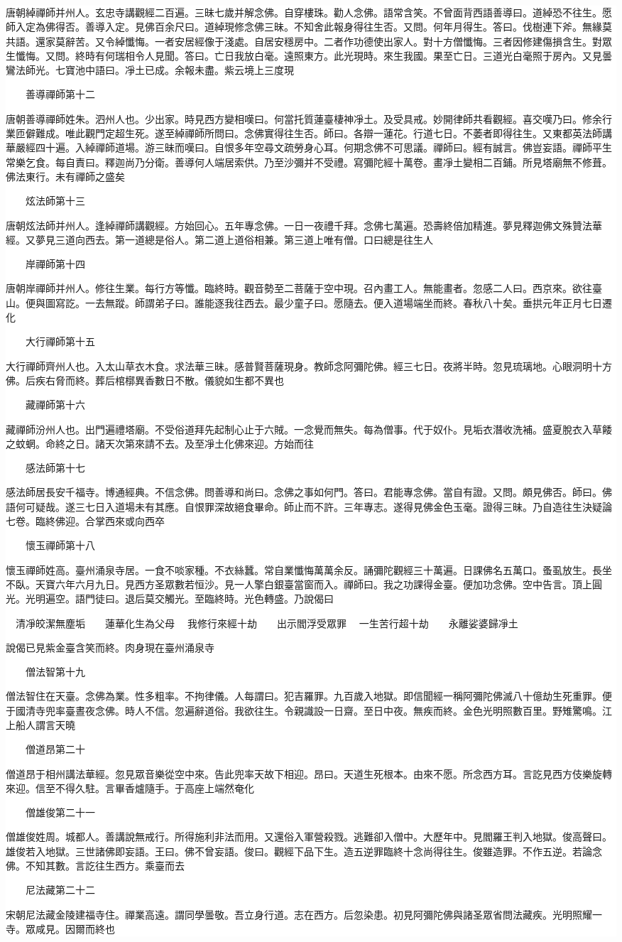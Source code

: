 唐朝綽禪師并州人。玄忠寺講觀經二百遍。三昧七歲并解念佛。自穿樓珠。勸人念佛。語常含笑。不曾面背西語善導曰。道綽恐不往生。愿師入定為佛得否。善導入定。見佛百余尺曰。道綽現修念佛三昧。不知舍此報身得往生否。又問。何年月得生。答曰。伐樹連下斧。無緣莫共語。還家莫辭苦。又令綽懺悔。一者安居經像于淺處。自居安穩房中。二者作功德使出家人。對十方僧懺悔。三者因修建傷損含生。對眾生懺悔。又問。終時有何瑞相令人見聞。答曰。亡日我放白毫。遠照東方。此光現時。來生我國。果至亡日。三道光白毫照于房內。又見曇鸞法師光。七寶池中語曰。凈土已成。余報未盡。紫云境上三度現

　　善導禪師第十二

唐朝善導禪師姓朱。泗州人也。少出家。時見西方變相嘆曰。何當托質蓮臺棲神凈土。及受具戒。妙開律師共看觀經。喜交嘆乃曰。修余行業匝僻難成。唯此觀門定超生死。遂至綽禪師所問曰。念佛實得往生否。師曰。各辯一蓮花。行道七日。不萎者即得往生。又東都英法師講華嚴經四十遍。入綽禪師道場。游三昧而嘆曰。自恨多年空尋文疏勞身心耳。何期念佛不可思議。禪師曰。經有誠言。佛豈妄語。禪師平生常樂乞食。每自責曰。釋迦尚乃分衛。善導何人端居索供。乃至沙彌并不受禮。寫彌陀經十萬卷。畫凈土變相二百鋪。所見塔廟無不修葺。佛法東行。未有禪師之盛矣

　　炫法師第十三

唐朝炫法師并州人。逢綽禪師講觀經。方始回心。五年專念佛。一日一夜禮千拜。念佛七萬遍。恐壽終倍加精進。夢見釋迦佛文殊贊法華經。又夢見三道向西去。第一道總是俗人。第二道上道俗相兼。第三道上唯有僧。口曰總是往生人

　　岸禪師第十四

唐朝岸禪師并州人。修往生業。每行方等懺。臨終時。觀音勢至二菩薩于空中現。召內畫工人。無能畫者。忽感二人曰。西京來。欲往臺山。便與圖寫訖。一去無蹤。師謂弟子曰。誰能逐我往西去。最少童子曰。愿隨去。便入道場端坐而終。春秋八十矣。垂拱元年正月七日遷化

　　大行禪師第十五

大行禪師齊州人也。入太山草衣木食。求法華三昧。感普賢菩薩現身。教師念阿彌陀佛。經三七日。夜將半時。忽見琉璃地。心眼洞明十方佛。后疾右脅而終。葬后棺槨異香數日不散。儀貌如生都不異也

　　藏禪師第十六

藏禪師汾州人也。出門遍禮塔廟。不受俗道拜先起制心止于六賊。一念覺而無失。每為僧事。代于奴仆。見垢衣潛收洗補。盛夏脫衣入草餧之蚊蝄。命終之日。諸天次第來請不去。及至凈土化佛來迎。方始而往

　　感法師第十七

感法師居長安千福寺。博通經典。不信念佛。問善導和尚曰。念佛之事如何門。答曰。君能專念佛。當自有證。又問。頗見佛否。師曰。佛語何可疑哉。遂三七日入道場未有其應。自恨罪深故絕食畢命。師止而不許。三年專志。遂得見佛金色玉毫。證得三昧。乃自造往生決疑論七卷。臨終佛迎。合掌西來或向西卒

　　懷玉禪師第十八

懷玉禪師姓高。臺州涌泉寺居。一食不啖家種。不衣絲蠶。常自業懺悔萬萬余反。誦彌陀觀經三十萬遍。日課佛名五萬口。蚤虱放生。長坐不臥。天寶六年六月九日。見西方圣眾數若恒沙。見一人擎白銀臺當窗而入。禪師曰。我之功課得金臺。便加功念佛。空中告言。頂上圓光。光明遍空。語門徒曰。退后莫交觸光。至臨終時。光色轉盛。乃說偈曰

　清凈皎潔無塵垢　　蓮華化生為父母
　我修行來經十劫　　出示閻浮受眾罪
　一生苦行超十劫　　永離娑婆歸凈土　

說偈已見紫金臺含笑而終。肉身現在臺州涌泉寺

　　僧法智第十九

僧法智住在天臺。念佛為業。性多粗率。不拘律儀。人每謂曰。犯吉羅罪。九百歲入地獄。即信聞經一稱阿彌陀佛滅八十億劫生死重罪。便于國清寺兜率臺晝夜念佛。時人不信。忽遍辭道俗。我欲往生。令親識設一日齋。至日中夜。無疾而終。金色光明照數百里。野雉驚鳴。江上船人謂言天曉

　　僧道昂第二十

僧道昂于相州講法華經。忽見眾音樂從空中來。告此兜率天故下相迎。昂曰。天道生死根本。由來不愿。所念西方耳。言訖見西方伎樂旋轉來迎。信至不得久駐。言畢香爐隨手。于高座上端然奄化

　　僧雄俊第二十一

僧雄俊姓周。城都人。善講說無戒行。所得施利非法而用。又還俗入軍營殺戮。逃難卻入僧中。大歷年中。見閻羅王判入地獄。俊高聲曰。雄俊若入地獄。三世諸佛即妄語。王曰。佛不曾妄語。俊曰。觀經下品下生。造五逆罪臨終十念尚得往生。俊雖造罪。不作五逆。若論念佛。不知其數。言訖往生西方。乘臺而去

　　尼法藏第二十二

宋朝尼法藏金陵建福寺住。禪業高遠。謂同學曇敬。吾立身行道。志在西方。后忽染患。初見阿彌陀佛與諸圣眾省問法藏疾。光明照耀一寺。眾咸見。因爾而終也
